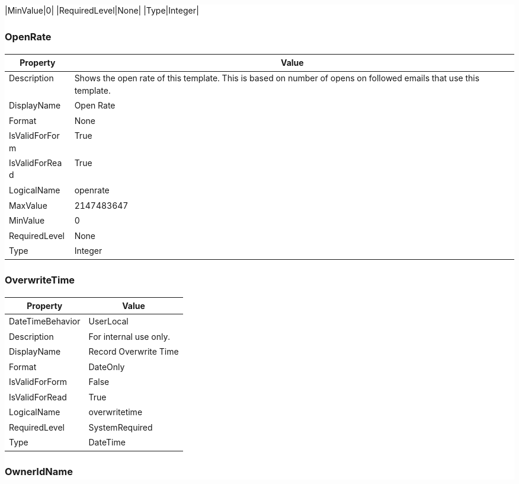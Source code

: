 |MinValue|0|
|RequiredLevel|None|
|Type|Integer|


### <a name="BKMK_OpenRate"></a> OpenRate

|Property|Value|
|--------|-----|
|Description|Shows the open rate of this template. This is based on number of opens on followed emails that use this template.|
|DisplayName|Open Rate|
|Format|None|
|IsValidForForm|True|
|IsValidForRead|True|
|LogicalName|openrate|
|MaxValue|2147483647|
|MinValue|0|
|RequiredLevel|None|
|Type|Integer|


### <a name="BKMK_OverwriteTime"></a> OverwriteTime

|Property|Value|
|--------|-----|
|DateTimeBehavior|UserLocal|
|Description|For internal use only.|
|DisplayName|Record Overwrite Time|
|Format|DateOnly|
|IsValidForForm|False|
|IsValidForRead|True|
|LogicalName|overwritetime|
|RequiredLevel|SystemRequired|
|Type|DateTime|


### <a name="BKMK_OwnerIdName"></a> OwnerIdName
